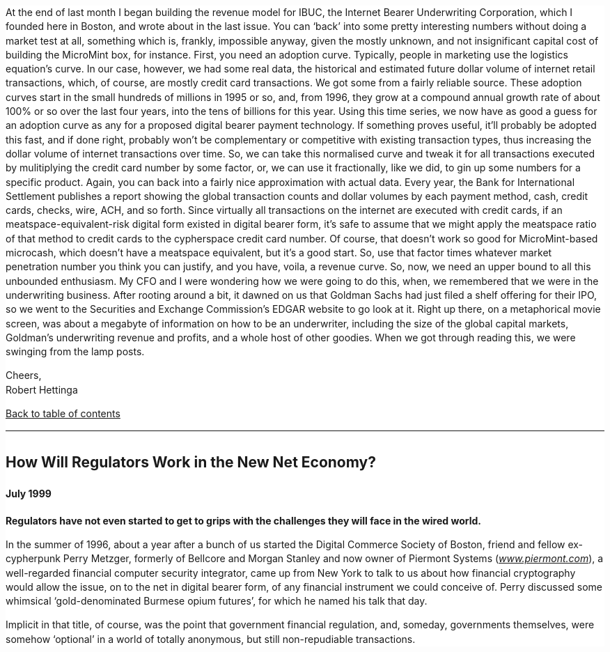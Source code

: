 At the end of last month I began building the revenue model for IBUC, the Internet Bearer Underwriting Corporation, which I founded here in Boston, and wrote about in the last issue. You can ‘back’ into some pretty interesting numbers without doing a market test at all, something which is, frankly, impossible anyway, given the mostly unknown, and not insignificant capital cost of building the MicroMint box, for instance. First, you need an adoption curve. Typically, people in marketing use the logistics equation’s curve. In our case, however, we had some real data, the historical and estimated future dollar volume of internet retail transactions, which, of course, are mostly credit card transactions. We got some from a fairly reliable source. These adoption curves start in the small hundreds of millions in 1995 or so, and, from 1996, they grow at a compound annual growth rate of about 100% or so over the last four years, into the tens of billions for this year. Using this time series, we now have as good a guess for an adoption curve as any for a proposed digital bearer payment technology. If something proves useful, it’ll probably be adopted this fast, and if done right, probably won’t be complementary or competitive with existing transaction types, thus increasing the dollar volume of internet transactions over time. So, we can take this normalised curve and tweak it for all transactions executed by mulitiplying the credit card number by some factor, or, we can use it fractionally, like we did, to gin up some numbers for a specific product. Again, you can back into a fairly nice approximation with actual data. Every year, the Bank for International Settlement publishes a report showing the global transaction counts and dollar volumes by each payment method, cash, credit cards, checks, wire, ACH, and so forth. Since virtually all transactions on the internet are executed with credit cards, if an meatspace-equivalent-risk digital form existed in digital bearer form, it’s safe to assume that we might apply the meatspace ratio of that method to credit cards to the cypherspace credit card number. Of course, that doesn’t work so good for MicroMint-based microcash, which doesn’t have a meatspace equivalent, but it’s a good start. So, use that factor times whatever market penetration number you think you can justify, and you have, voila, a revenue curve. So, now, we need an upper bound to all this unbounded enthusiasm. My CFO and I were wondering how we were going to do this, when, we remembered that we were in the underwriting business. After rooting around a bit, it dawned on us that Goldman Sachs had just filed a shelf offering for their IPO, so we went to the Securities and Exchange Commission’s EDGAR website to go look at it. Right up there, on a metaphorical movie screen, was about a megabyte of information on how to be an underwriter, including the size of the global capital markets, Goldman’s underwriting revenue and profits, and a whole host of other goodies. When we got through reading this, we were swinging from the lamp posts.

<p>Cheers,<br>
  Robert Hettinga</p>

[Back to table of contents](#contents)

---

<h2 id="regulators-in-the-net-economy">How Will Regulators Work in the New Net Economy?</h2>

#### July 1999

**Regulators have not even started to get to grips with the challenges they will face in the wired world.**

In the summer of 1996, about a year after a bunch of us started the Digital Commerce Society of Boston, friend and fellow ex-cypherpunk Perry Metzger, formerly of Bellcore and Morgan Stanley and now owner of Piermont Systems (_www.piermont.com_), a well-regarded financial computer security integrator, came up from New York to talk to us about how financial cryptography would allow the issue, on to the net in digital bearer form, of any financial instrument we could conceive of. Perry discussed some whimsical ‘gold-denominated Burmese opium futures’, for which he named his talk that day.

Implicit in that title, of course, was the point that government financial regulation, and, someday, governments themselves, were somehow ‘optional’ in a world of totally anonymous, but still non-repudiable transactions.
